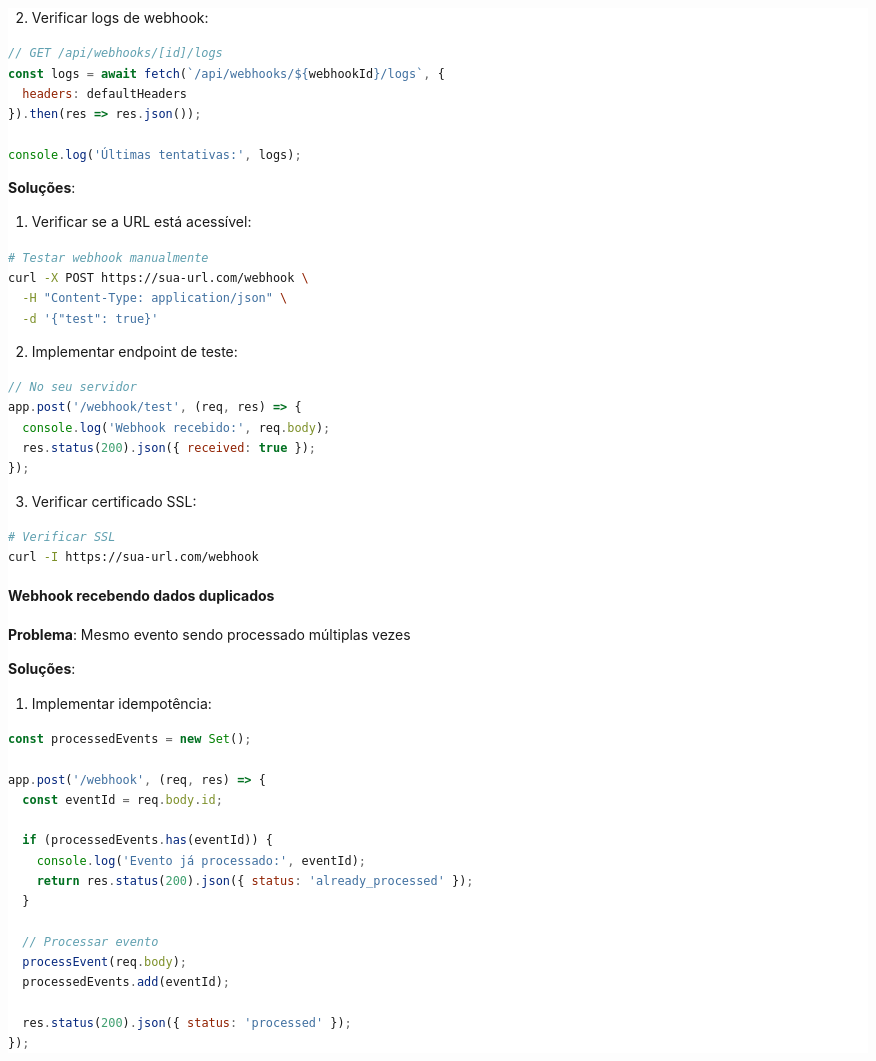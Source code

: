 2. Verificar logs de webhook:
```javascript
// GET /api/webhooks/[id]/logs
const logs = await fetch(`/api/webhooks/${webhookId}/logs`, {
  headers: defaultHeaders
}).then(res => res.json());

console.log('Últimas tentativas:', logs);
```

**Soluções**:
1. Verificar se a URL está acessível:
```bash
# Testar webhook manualmente
curl -X POST https://sua-url.com/webhook \
  -H "Content-Type: application/json" \
  -d '{"test": true}'
```

2. Implementar endpoint de teste:
```javascript
// No seu servidor
app.post('/webhook/test', (req, res) => {
  console.log('Webhook recebido:', req.body);
  res.status(200).json({ received: true });
});
```

3. Verificar certificado SSL:
```bash
# Verificar SSL
curl -I https://sua-url.com/webhook
```

#### Webhook recebendo dados duplicados

**Problema**: Mesmo evento sendo processado múltiplas vezes

**Soluções**:
1. Implementar idempotência:
```javascript
const processedEvents = new Set();

app.post('/webhook', (req, res) => {
  const eventId = req.body.id;
  
  if (processedEvents.has(eventId)) {
    console.log('Evento já processado:', eventId);
    return res.status(200).json({ status: 'already_processed' });
  }
  
  // Processar evento
  processEvent(req.body);
  processedEvents.add(eventId);
  
  res.status(200).json({ status: 'processed' });
});
```
